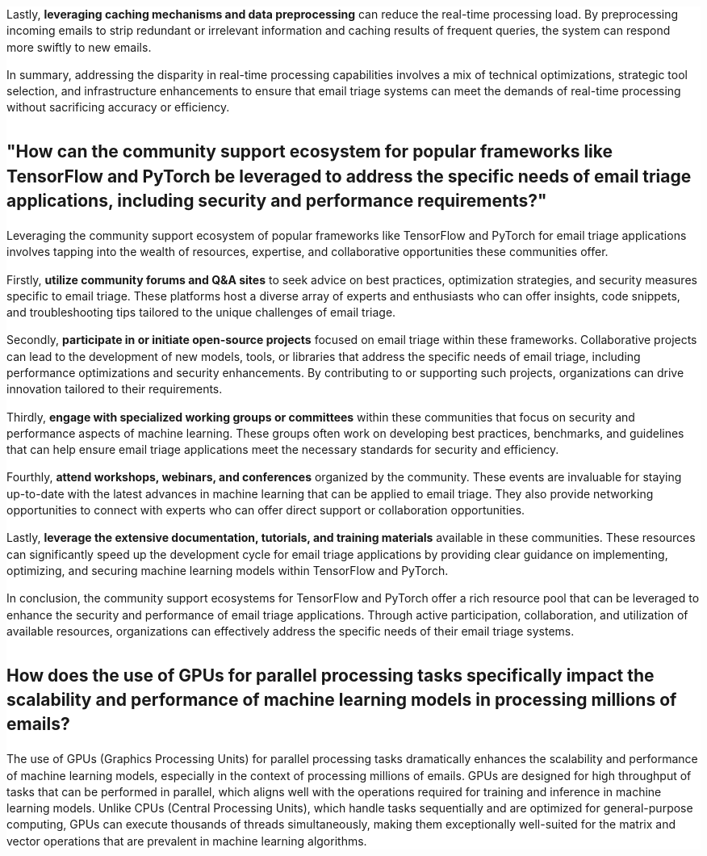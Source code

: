 Lastly, **leveraging caching mechanisms and data preprocessing** can reduce the real-time processing load. By preprocessing incoming emails to strip redundant or irrelevant information and caching results of frequent queries, the system can respond more swiftly to new emails.

In summary, addressing the disparity in real-time processing capabilities involves a mix of technical optimizations, strategic tool selection, and infrastructure enhancements to ensure that email triage systems can meet the demands of real-time processing without sacrificing accuracy or efficiency.

## "How can the community support ecosystem for popular frameworks like TensorFlow and PyTorch be leveraged to address the specific needs of email triage applications, including security and performance requirements?"

Leveraging the community support ecosystem of popular frameworks like TensorFlow and PyTorch for email triage applications involves tapping into the wealth of resources, expertise, and collaborative opportunities these communities offer.

Firstly, **utilize community forums and Q&A sites** to seek advice on best practices, optimization strategies, and security measures specific to email triage. These platforms host a diverse array of experts and enthusiasts who can offer insights, code snippets, and troubleshooting tips tailored to the unique challenges of email triage.

Secondly, **participate in or initiate open-source projects** focused on email triage within these frameworks. Collaborative projects can lead to the development of new models, tools, or libraries that address the specific needs of email triage, including performance optimizations and security enhancements. By contributing to or supporting such projects, organizations can drive innovation tailored to their requirements.

Thirdly, **engage with specialized working groups or committees** within these communities that focus on security and performance aspects of machine learning. These groups often work on developing best practices, benchmarks, and guidelines that can help ensure email triage applications meet the necessary standards for security and efficiency.

Fourthly, **attend workshops, webinars, and conferences** organized by the community. These events are invaluable for staying up-to-date with the latest advances in machine learning that can be applied to email triage. They also provide networking opportunities to connect with experts who can offer direct support or collaboration opportunities.

Lastly, **leverage the extensive documentation, tutorials, and training materials** available in these communities. These resources can significantly speed up the development cycle for email triage applications by providing clear guidance on implementing, optimizing, and securing machine learning models within TensorFlow and PyTorch.

In conclusion, the community support ecosystems for TensorFlow and PyTorch offer a rich resource pool that can be leveraged to enhance the security and performance of email triage applications. Through active participation, collaboration, and utilization of available resources, organizations can effectively address the specific needs of their email triage systems.
                        
## How does the use of GPUs for parallel processing tasks specifically impact the scalability and performance of machine learning models in processing millions of emails?

The use of GPUs (Graphics Processing Units) for parallel processing tasks dramatically enhances the scalability and performance of machine learning models, especially in the context of processing millions of emails. GPUs are designed for high throughput of tasks that can be performed in parallel, which aligns well with the operations required for training and inference in machine learning models. Unlike CPUs (Central Processing Units), which handle tasks sequentially and are optimized for general-purpose computing, GPUs can execute thousands of threads simultaneously, making them exceptionally well-suited for the matrix and vector operations that are prevalent in machine learning algorithms.
